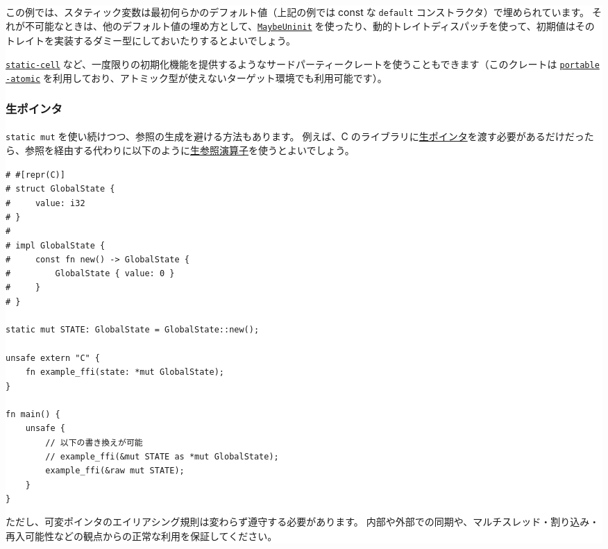 

この例では、スタティック変数は最初何らかのデフォルト値（上記の例では const な `default` コンストラクタ）で埋められています。
それが不可能なときは、他のデフォルト値の埋め方として、[`MaybeUninit`] を使ったり、動的トレイトディスパッチを使って、初期値はそのトレイトを実装するダミー型にしておいたりするとよいでしょう。



[`static-cell`] など、一度限りの初期化機能を提供するようなサードパーティークレートを使うこともできます（このクレートは [`portable-atomic`] を利用しており、アトミック型が使えないターゲット環境でも利用可能です）。



[`MaybeUninit`]: https://doc.rust-lang.org/core/mem/union.MaybeUninit.html
[`static-cell`]: https://crates.io/crates/static_cell
[`portable-atomic`]: https://crates.io/crates/portable-atomic



### 生ポインタ



`static mut` を使い続けつつ、参照の生成を避ける方法もあります。
例えば、C のライブラリに[生ポインタ]を渡す必要があるだけだったら、参照を経由する代わりに以下のように[生参照演算子]を使うとよいでしょう。



```rust,edition2024,no_run
# #[repr(C)]
# struct GlobalState {
#     value: i32
# }
#
# impl GlobalState {
#     const fn new() -> GlobalState {
#         GlobalState { value: 0 }
#     }
# }

static mut STATE: GlobalState = GlobalState::new();

unsafe extern "C" {
    fn example_ffi(state: *mut GlobalState);
}

fn main() {
    unsafe {
        // 以下の書き換えが可能
        // example_ffi(&mut STATE as *mut GlobalState);
        example_ffi(&raw mut STATE);
    }
}
```



ただし、可変ポインタのエイリアシング規則は変わらず遵守する必要があります。
内部や外部での同期や、マルチスレッド・割り込み・再入可能性などの観点からの正常な利用を保証してください。



[生参照演算子]: https://doc.rust-lang.org/reference/expressions/operator-expr.html#raw-borrow-operators
[生ポインタ]: https://doc.rust-lang.org/reference/types/pointer.html#raw-pointers-const-and-mut




[`static_mut_refs`]: https://doc.rust-lang.org/rustc/lints/listing/warn-by-default.html#static-mut-refs
[^1]: 一つの値に対して、ただ一つの可変参照か、複数の共有参照の、たかだか一方しか存在することができないというルールのこと。
[未定義動作]: https://doc.rust-lang.org/reference/behavior-considered-undefined.html
[`static mut`]: https://doc.rust-lang.org/reference/items/static-items.html#mutable-statics
[`addr_of_mut!`]: https://docs.rust-lang.org/core/ptr/macro.addr_of_mut.html
[raw]: https://doc.rust-lang.org/reference/expressions/operator-expr.html#raw-borrow-operators
[未定義動作]: https://doc.rust-lang.org/reference/behavior-considered-undefined.html
[Rust 裏本]: https://doc.rust-jp.rs/rust-nomicon-ja/index.html
[ユーザーズフォーラム]: https://users.rust-lang.org/
[atomics]: https://doc.rust-lang.org/std/sync/atomic/index.html
[`Mutex`]: https://doc.rust-lang.org/std/sync/struct.Mutex.html
[`RwLock`]: https://doc.rust-lang.org/std/sync/struct.RwLock.html
[`OnceLock`]: https://doc.rust-lang.org/std/sync/struct.OnceLock.html
[`LazyLock`]: https://doc.rust-lang.org/std/sync/struct.LazyLock.html
[`critical-section`]: https://crates.io/crates/critical-section
[`UnsafeCell`]: https://doc.rust-lang.org/std/cell/struct.UnsafeCell.html
[`SyncUnsafeCell`]: https://doc.rust-lang.org/std/cell/struct.SyncUnsafeCell.html